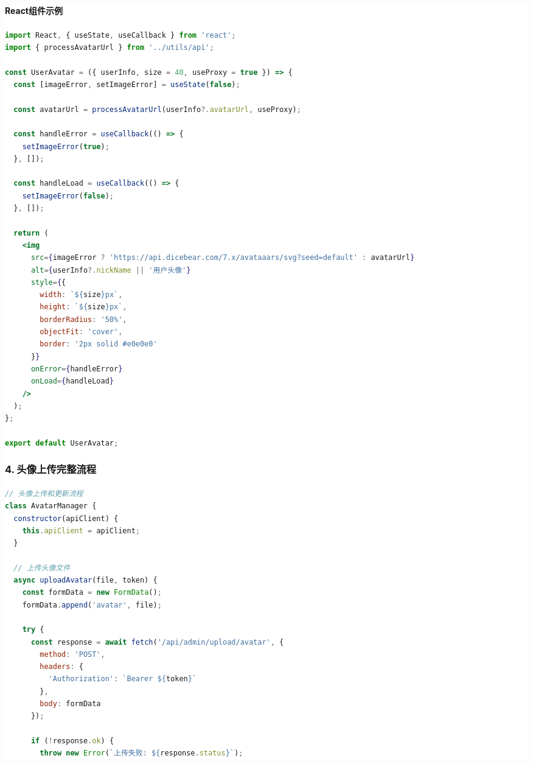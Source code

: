 #### React组件示例

```jsx
import React, { useState, useCallback } from 'react';
import { processAvatarUrl } from '../utils/api';

const UserAvatar = ({ userInfo, size = 40, useProxy = true }) => {
  const [imageError, setImageError] = useState(false);
  
  const avatarUrl = processAvatarUrl(userInfo?.avatarUrl, useProxy);
  
  const handleError = useCallback(() => {
    setImageError(true);
  }, []);
  
  const handleLoad = useCallback(() => {
    setImageError(false);
  }, []);
  
  return (
    <img
      src={imageError ? 'https://api.dicebear.com/7.x/avataaars/svg?seed=default' : avatarUrl}
      alt={userInfo?.nickName || '用户头像'}
      style={{
        width: `${size}px`,
        height: `${size}px`,
        borderRadius: '50%',
        objectFit: 'cover',
        border: '2px solid #e0e0e0'
      }}
      onError={handleError}
      onLoad={handleLoad}
    />
  );
};

export default UserAvatar;
```

### 4. 头像上传完整流程

```javascript
// 头像上传和更新流程
class AvatarManager {
  constructor(apiClient) {
    this.apiClient = apiClient;
  }
  
  // 上传头像文件
  async uploadAvatar(file, token) {
    const formData = new FormData();
    formData.append('avatar', file);
    
    try {
      const response = await fetch('/api/admin/upload/avatar', {
        method: 'POST',
        headers: {
          'Authorization': `Bearer ${token}`
        },
        body: formData
      });
      
      if (!response.ok) {
        throw new Error(`上传失败: ${response.status}`);
```